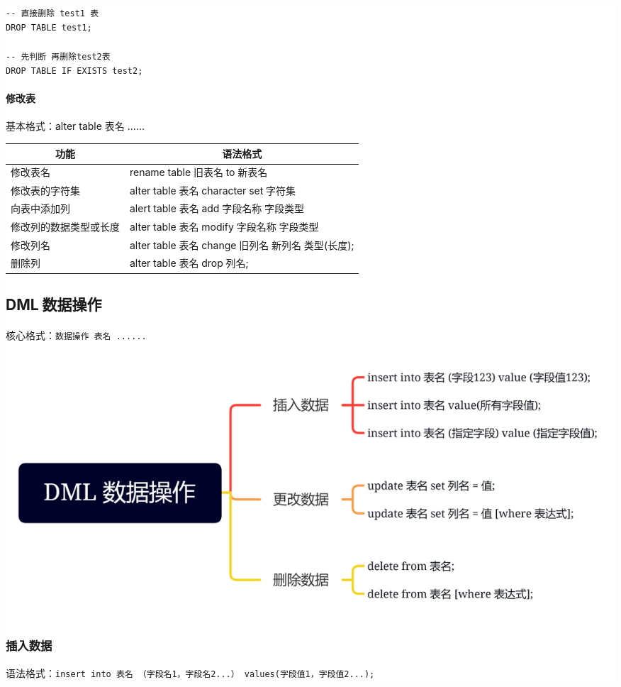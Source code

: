 ```mysql
-- 直接删除 test1 表
DROP TABLE test1;

-- 先判断 再删除test2表
DROP TABLE IF EXISTS test2;
```

#### 修改表

基本格式：alter table 表名 ......

| 功能                   | 语法格式                                          |
| ---------------------- | ------------------------------------------------- |
| 修改表名               | rename table 旧表名 to 新表名                     |
| 修改表的字符集         | alter table 表名 character set 字符集             |
| 向表中添加列           | alert table 表名 add 字段名称 字段类型            |
| 修改列的数据类型或长度 | alter table 表名 modify 字段名称 字段类型         |
| 修改列名               | alter table 表名 change 旧列名 新列名 类型(长度); |
| 删除列                 | alter table 表名 drop 列名;                       |

## DML 数据操作

核心格式：`数据操作 表名 ......`

![DML 数据操作](./MySQL.assets/DML%20%E6%95%B0%E6%8D%AE%E6%93%8D%E4%BD%9C.png)

### 插入数据

语法格式：`insert into 表名 （字段名1，字段名2...） values(字段值1，字段值2...);  `
